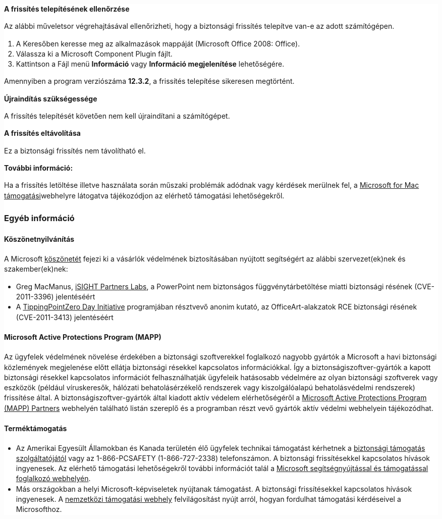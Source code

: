 **A frissítés telepítésének ellenőrzése**
  
Az alábbi műveletsor végrehajtásával ellenőrizheti, hogy a biztonsági frissítés telepítve van-e az adott számítógépen.
  
1.  A Keresőben keresse meg az alkalmazások mappáját (Microsoft Office 2008: Office).  
2.  Válassza ki a Microsoft Component Plugin fájlt.  
3.  Kattintson a Fájl menü **Információ** vagy **Információ megjelenítése** lehetőségére.
  
Amennyiben a program verziószáma **12.3.2**, a frissítés telepítése sikeresen megtörtént.
  
**Újraindítás szükségessége**
  
A frissítés telepítését követően nem kell újraindítani a számítógépet.
  
**A frissítés eltávolítása**
  
Ez a biztonsági frissítés nem távolítható el.
  
**További információ:**
  
Ha a frissítés letöltése illetve használata során műszaki problémák adódnak vagy kérdések merülnek fel, a [Microsoft for Mac támogatási](http://www.microsoft.com/mac/support)webhelyre látogatva tájékozódjon az elérhető támogatási lehetőségekről.
  
### Egyéb információ
  
#### Köszönetnyilvánítás
  
A Microsoft [köszönetét](http://go.microsoft.com/fwlink/?linkid=21127) fejezi ki a vásárlók védelmének biztosításában nyújtott segítségért az alábbi szervezet(ek)nek és szakember(ek)nek:
  
-   Greg MacManus, [iSIGHT Partners Labs](http://www.isightpartners.com/), a PowerPoint nem biztonságos függvénytárbetöltése miatti biztonsági résének (CVE-2011-3396) jelentéséért  
-   A [TippingPoint](http://www.tippingpoint.com/)[Zero Day Initiative](http://www.zerodayinitiative.com/) programjában résztvevő anonim kutató, az OfficeArt-alakzatok RCE biztonsági résének (CVE-2011-3413) jelentéséért
  
#### Microsoft Active Protections Program (MAPP)
  
Az ügyfelek védelmének növelése érdekében a biztonsági szoftverekkel foglalkozó nagyobb gyártók a Microsoft a havi biztonsági közlemények megjelenése előtt ellátja biztonsági résekkel kapcsolatos információkkal. Így a biztonságiszoftver-gyártók a kapott biztonsági résekkel kapcsolatos információt felhasználhatják ügyfeleik hatásosabb védelmére az olyan biztonsági szoftverek vagy eszközök (például víruskeresők, hálózati behatolásérzékelő rendszerek vagy kiszolgálóalapú behatolásvédelmi rendszerek) frissítése által. A biztonságiszoftver-gyártók által kiadott aktív védelem elérhetőségéről a [Microsoft Active Protections Program (MAPP) Partners](http://go.microsoft.com/fwlink/?linkid=215201) webhelyén található listán szereplő és a programban részt vevő gyártók aktív védelmi webhelyein tájékozódhat.
  
#### Terméktámogatás
  
-   Az Amerikai Egyesült Államokban és Kanada területén élő ügyfelek technikai támogatást kérhetnek a [biztonsági támogatás szolgáltatójától](http://go.microsoft.com/fwlink/?linkid=21131) vagy az 1-866-PCSAFETY (1-866-727-2338) telefonszámon. A biztonsági frissítésekkel kapcsolatos hívások ingyenesek. Az elérhető támogatási lehetőségekről további információt talál a [Microsoft segítségnyújtással és támogatással foglalkozó webhelyén](http://support.microsoft.com/).  
-   Más országokban a helyi Microsoft-képviseletek nyújtanak támogatást. A biztonsági frissítésekkel kapcsolatos hívások ingyenesek. A [nemzetközi támogatási webhely](http://go.microsoft.com/fwlink/?linkid=21155) felvilágosítást nyújt arról, hogyan fordulhat támogatási kérdéseivel a Microsofthoz.
  